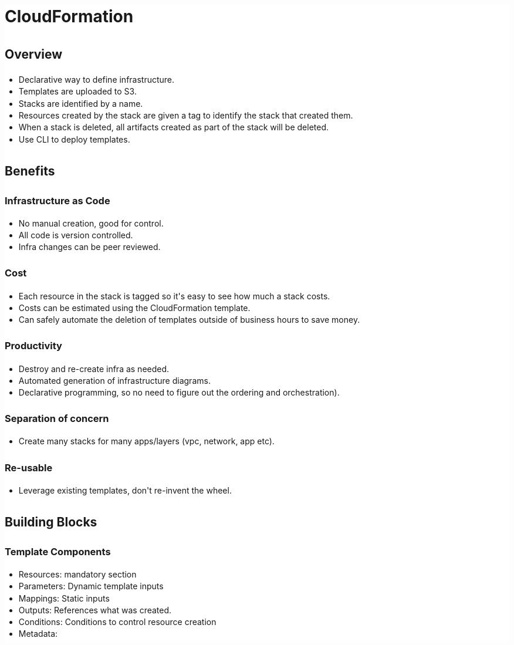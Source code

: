 # CloudFormation

## Overview

- Declarative way to define infrastructure.
- Templates are uploaded to S3.
- Stacks are identified by a name.
- Resources created by the stack are given a tag to identify the stack that created them.
- When a stack is deleted, all artifacts created as part of the stack will be deleted.
-  Use CLI to deploy templates.

## Benefits

### Infrastructure as Code

- No manual creation, good for control.
- All code is version controlled.
- Infra changes can be peer reviewed.

### Cost

- Each resource in the stack is tagged so it's easy to see how much a stack costs.
- Costs can be estimated using the CloudFormation template.
- Can safely automate the deletion of templates outside of business hours to save money.

### Productivity

- Destroy and re-create infra as needed.
- Automated generation of infrastructure diagrams.
- Declarative programming, so no need to figure out the ordering and orchestration).

### Separation of concern

- Create many stacks for many apps/layers (vpc, network, app etc).

### Re-usable

- Leverage existing templates, don't re-invent the wheel.

## Building Blocks

### Template Components

- Resources: mandatory section
- Parameters: Dynamic template inputs
- Mappings: Static inputs
- Outputs: References what was created.
- Conditions: Conditions to control resource creation
- Metadata:

